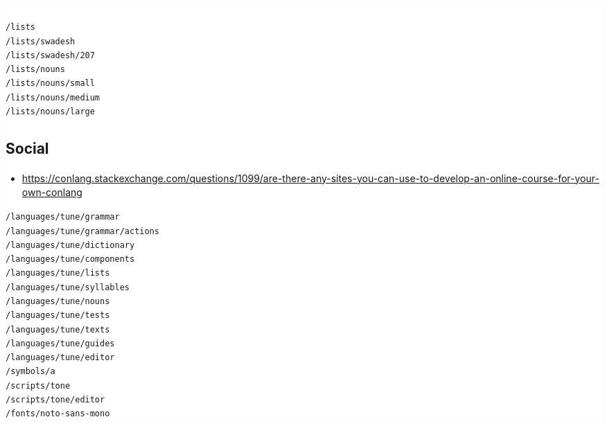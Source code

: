 ```

/lists
/lists/swadesh
/lists/swadesh/207
/lists/nouns
/lists/nouns/small
/lists/nouns/medium
/lists/nouns/large
```

## Social

- https://conlang.stackexchange.com/questions/1099/are-there-any-sites-you-can-use-to-develop-an-online-course-for-your-own-conlang

```
/languages/tune/grammar
/languages/tune/grammar/actions
/languages/tune/dictionary
/languages/tune/components
/languages/tune/lists
/languages/tune/syllables
/languages/tune/nouns
/languages/tune/tests
/languages/tune/texts
/languages/tune/guides
/languages/tune/editor
/symbols/a
/scripts/tone
/scripts/tone/editor
/fonts/noto-sans-mono
```
